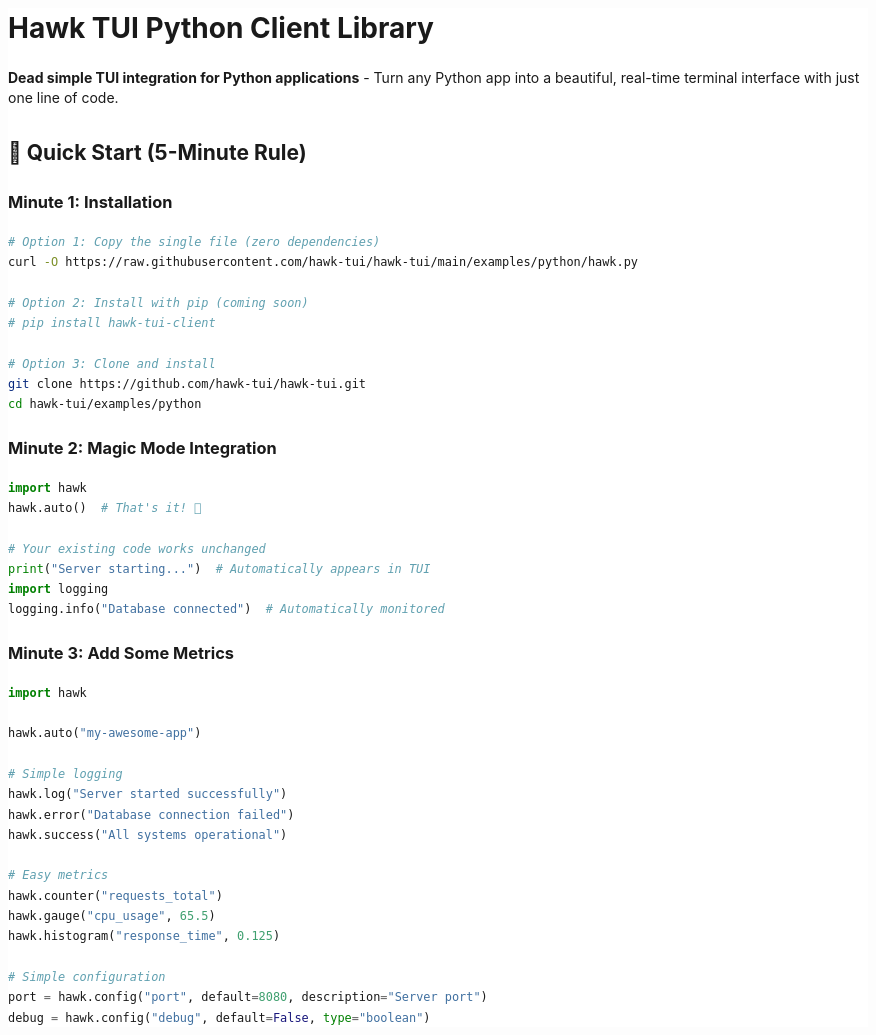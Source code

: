 # Hawk TUI Python Client Library

**Dead simple TUI integration for Python applications** - Turn any Python app into a beautiful, real-time terminal interface with just one line of code.

## 🚀 Quick Start (5-Minute Rule)

### Minute 1: Installation
```bash
# Option 1: Copy the single file (zero dependencies)
curl -O https://raw.githubusercontent.com/hawk-tui/hawk-tui/main/examples/python/hawk.py

# Option 2: Install with pip (coming soon)
# pip install hawk-tui-client

# Option 3: Clone and install
git clone https://github.com/hawk-tui/hawk-tui.git
cd hawk-tui/examples/python
```

### Minute 2: Magic Mode Integration
```python
import hawk
hawk.auto()  # That's it! 🎉

# Your existing code works unchanged
print("Server starting...")  # Automatically appears in TUI
import logging
logging.info("Database connected")  # Automatically monitored
```

### Minute 3: Add Some Metrics
```python
import hawk

hawk.auto("my-awesome-app")

# Simple logging
hawk.log("Server started successfully")
hawk.error("Database connection failed")
hawk.success("All systems operational")

# Easy metrics
hawk.counter("requests_total")
hawk.gauge("cpu_usage", 65.5)
hawk.histogram("response_time", 0.125)

# Simple configuration
port = hawk.config("port", default=8080, description="Server port")
debug = hawk.config("debug", default=False, type="boolean")
```
